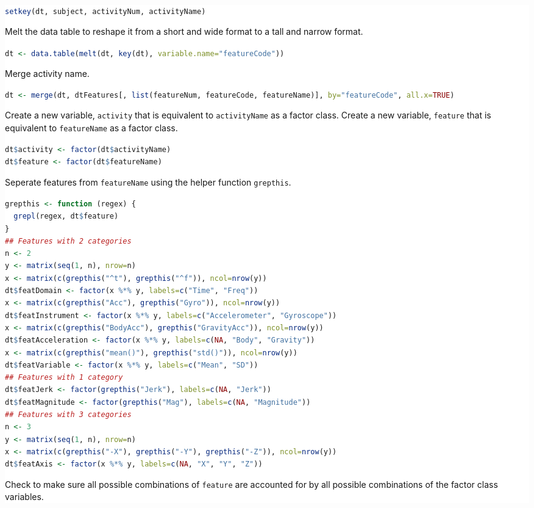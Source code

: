 
```r
setkey(dt, subject, activityNum, activityName)
```

Melt the data table to reshape it from a short and wide format to a tall and narrow format.


```r
dt <- data.table(melt(dt, key(dt), variable.name="featureCode"))
```

Merge activity name.


```r
dt <- merge(dt, dtFeatures[, list(featureNum, featureCode, featureName)], by="featureCode", all.x=TRUE)
```

Create a new variable, `activity` that is equivalent to `activityName` as a factor class.
Create a new variable, `feature` that is equivalent to `featureName` as a factor class.


```r
dt$activity <- factor(dt$activityName)
dt$feature <- factor(dt$featureName)
```

Seperate features from `featureName` using the helper function `grepthis`.


```r
grepthis <- function (regex) {
  grepl(regex, dt$feature)
}
## Features with 2 categories
n <- 2
y <- matrix(seq(1, n), nrow=n)
x <- matrix(c(grepthis("^t"), grepthis("^f")), ncol=nrow(y))
dt$featDomain <- factor(x %*% y, labels=c("Time", "Freq"))
x <- matrix(c(grepthis("Acc"), grepthis("Gyro")), ncol=nrow(y))
dt$featInstrument <- factor(x %*% y, labels=c("Accelerometer", "Gyroscope"))
x <- matrix(c(grepthis("BodyAcc"), grepthis("GravityAcc")), ncol=nrow(y))
dt$featAcceleration <- factor(x %*% y, labels=c(NA, "Body", "Gravity"))
x <- matrix(c(grepthis("mean()"), grepthis("std()")), ncol=nrow(y))
dt$featVariable <- factor(x %*% y, labels=c("Mean", "SD"))
## Features with 1 category
dt$featJerk <- factor(grepthis("Jerk"), labels=c(NA, "Jerk"))
dt$featMagnitude <- factor(grepthis("Mag"), labels=c(NA, "Magnitude"))
## Features with 3 categories
n <- 3
y <- matrix(seq(1, n), nrow=n)
x <- matrix(c(grepthis("-X"), grepthis("-Y"), grepthis("-Z")), ncol=nrow(y))
dt$featAxis <- factor(x %*% y, labels=c(NA, "X", "Y", "Z"))
```

Check to make sure all possible combinations of `feature` are accounted for by all possible combinations of the factor class variables.
